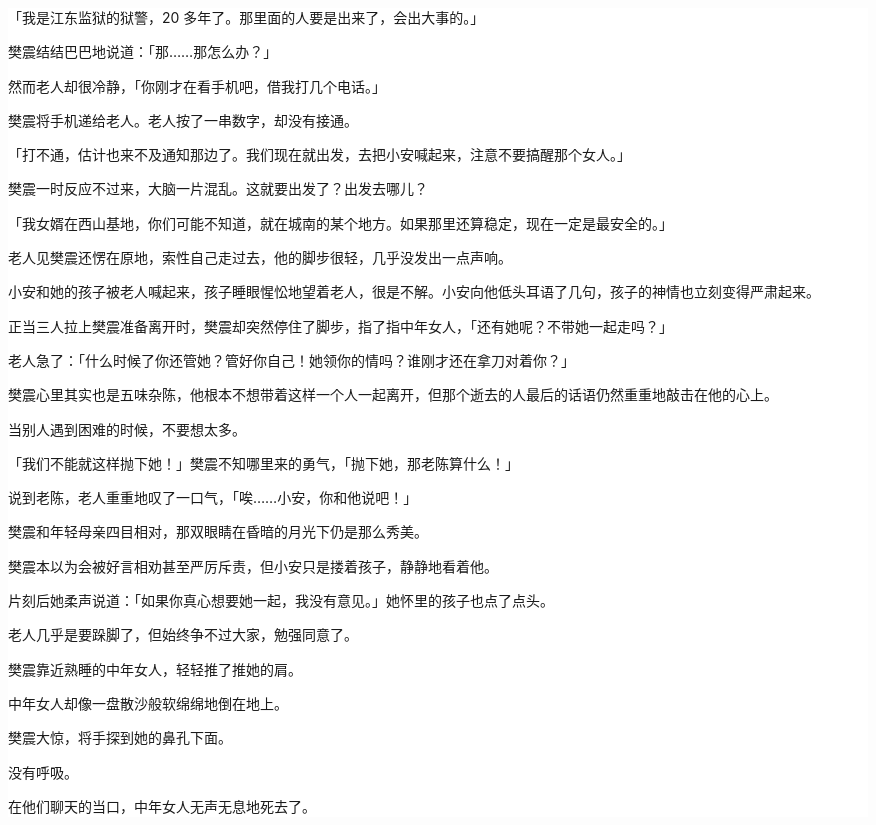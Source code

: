 
「我是江东监狱的狱警，20 多年了。那里面的人要是出来了，会出大事的。」


樊震结结巴巴地说道：「那……那怎么办？」


然而老人却很冷静，「你刚才在看手机吧，借我打几个电话。」


樊震将手机递给老人。老人按了一串数字，却没有接通。


「打不通，估计也来不及通知那边了。我们现在就出发，去把小安喊起来，注意不要搞醒那个女人。」


樊震一时反应不过来，大脑一片混乱。这就要出发了？出发去哪儿？


「我女婿在西山基地，你们可能不知道，就在城南的某个地方。如果那里还算稳定，现在一定是最安全的。」


老人见樊震还愣在原地，索性自己走过去，他的脚步很轻，几乎没发出一点声响。


小安和她的孩子被老人喊起来，孩子睡眼惺忪地望着老人，很是不解。小安向他低头耳语了几句，孩子的神情也立刻变得严肃起来。


正当三人拉上樊震准备离开时，樊震却突然停住了脚步，指了指中年女人，「还有她呢？不带她一起走吗？」


老人急了：「什么时候了你还管她？管好你自己！她领你的情吗？谁刚才还在拿刀对着你？」


樊震心里其实也是五味杂陈，他根本不想带着这样一个人一起离开，但那个逝去的人最后的话语仍然重重地敲击在他的心上。


当别人遇到困难的时候，不要想太多。


「我们不能就这样抛下她！」樊震不知哪里来的勇气，「抛下她，那老陈算什么！」


说到老陈，老人重重地叹了一口气，「唉……小安，你和他说吧！」


樊震和年轻母亲四目相对，那双眼睛在昏暗的月光下仍是那么秀美。


樊震本以为会被好言相劝甚至严厉斥责，但小安只是搂着孩子，静静地看着他。


片刻后她柔声说道：「如果你真心想要她一起，我没有意见。」她怀里的孩子也点了点头。


老人几乎是要跺脚了，但始终争不过大家，勉强同意了。


樊震靠近熟睡的中年女人，轻轻推了推她的肩。


中年女人却像一盘散沙般软绵绵地倒在地上。


樊震大惊，将手探到她的鼻孔下面。


没有呼吸。


在他们聊天的当口，中年女人无声无息地死去了。

